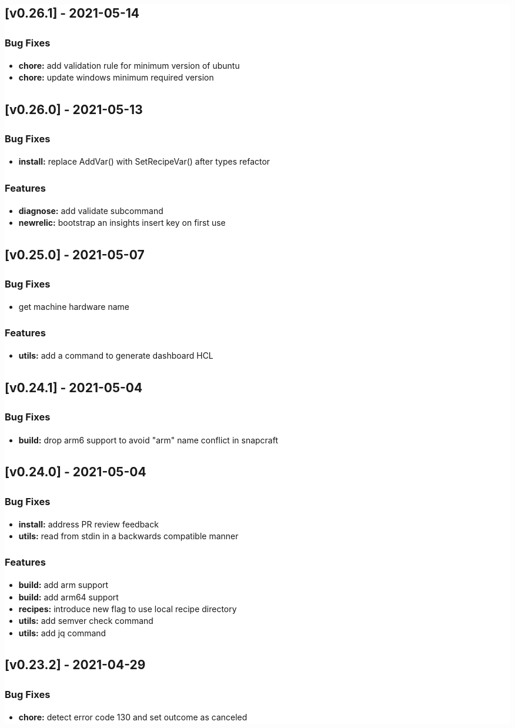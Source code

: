 <a name="v0.26.1"></a>
## [v0.26.1] - 2021-05-14
### Bug Fixes
- **chore:** add validation rule for minimum version of ubuntu
- **chore:** update windows minimum required version

<a name="v0.26.0"></a>
## [v0.26.0] - 2021-05-13
### Bug Fixes
- **install:** replace AddVar() with SetRecipeVar() after types refactor

### Features
- **diagnose:** add validate subcommand
- **newrelic:** bootstrap an insights insert key on first use

<a name="v0.25.0"></a>
## [v0.25.0] - 2021-05-07
### Bug Fixes
- get machine hardware name

### Features
- **utils:** add a command to generate dashboard HCL

<a name="v0.24.1"></a>
## [v0.24.1] - 2021-05-04
### Bug Fixes
- **build:** drop arm6 support to avoid "arm" name conflict in snapcraft

<a name="v0.24.0"></a>
## [v0.24.0] - 2021-05-04
### Bug Fixes
- **install:** address PR review feedback
- **utils:** read from stdin in a backwards compatible manner

### Features
- **build:** add arm support
- **build:** add arm64 support
- **recipes:** introduce new flag to use local recipe directory
- **utils:** add semver check command
- **utils:** add jq command

<a name="v0.23.2"></a>
## [v0.23.2] - 2021-04-29
### Bug Fixes
- **chore:** detect error code 130 and set outcome as canceled


[Unreleased]: https://github.com/newrelic/newrelic-cli/compare/v0.78.3...HEAD
[v0.78.3]: https://github.com/newrelic/newrelic-cli/compare/v0.78.2...v0.78.3
[v0.78.2]: https://github.com/newrelic/newrelic-cli/compare/v0.78.1...v0.78.2
[v0.78.1]: https://github.com/newrelic/newrelic-cli/compare/v0.78.0...v0.78.1
[v0.78.0]: https://github.com/newrelic/newrelic-cli/compare/v0.77.0...v0.78.0
[v0.77.0]: https://github.com/newrelic/newrelic-cli/compare/v0.76.4...v0.77.0
[v0.76.4]: https://github.com/newrelic/newrelic-cli/compare/v0.76.3...v0.76.4
[v0.76.3]: https://github.com/newrelic/newrelic-cli/compare/v0.76.2...v0.76.3
[v0.76.2]: https://github.com/newrelic/newrelic-cli/compare/v0.76.1...v0.76.2
[v0.76.1]: https://github.com/newrelic/newrelic-cli/compare/v0.76.0...v0.76.1
[v0.76.0]: https://github.com/newrelic/newrelic-cli/compare/v0.75.2...v0.76.0
[v0.75.2]: https://github.com/newrelic/newrelic-cli/compare/v0.75.1...v0.75.2
[v0.75.1]: https://github.com/newrelic/newrelic-cli/compare/v0.75.0...v0.75.1
[v0.75.0]: https://github.com/newrelic/newrelic-cli/compare/v0.74.0...v0.75.0
[v0.74.0]: https://github.com/newrelic/newrelic-cli/compare/v0.73.6...v0.74.0
[v0.73.6]: https://github.com/newrelic/newrelic-cli/compare/v0.73.5...v0.73.6
[v0.73.5]: https://github.com/newrelic/newrelic-cli/compare/v0.73.4...v0.73.5
[v0.73.4]: https://github.com/newrelic/newrelic-cli/compare/v0.73.3...v0.73.4
[v0.73.3]: https://github.com/newrelic/newrelic-cli/compare/v0.73.2...v0.73.3
[v0.73.2]: https://github.com/newrelic/newrelic-cli/compare/v0.73.1...v0.73.2
[v0.73.1]: https://github.com/newrelic/newrelic-cli/compare/v0.73.0...v0.73.1
[v0.73.0]: https://github.com/newrelic/newrelic-cli/compare/v0.72.3...v0.73.0
[v0.72.3]: https://github.com/newrelic/newrelic-cli/compare/v0.72.2...v0.72.3
[v0.72.2]: https://github.com/newrelic/newrelic-cli/compare/v0.72.1...v0.72.2
[v0.72.1]: https://github.com/newrelic/newrelic-cli/compare/v0.72.0...v0.72.1
[v0.72.0]: https://github.com/newrelic/newrelic-cli/compare/v0.71.0...v0.72.0
[v0.71.0]: https://github.com/newrelic/newrelic-cli/compare/v0.70.0...v0.71.0
[v0.70.0]: https://github.com/newrelic/newrelic-cli/compare/v0.69.0...v0.70.0
[v0.69.0]: https://github.com/newrelic/newrelic-cli/compare/v0.68.25...v0.69.0
[v0.68.25]: https://github.com/newrelic/newrelic-cli/compare/v0.68.24...v0.68.25
[v0.68.24]: https://github.com/newrelic/newrelic-cli/compare/v0.68.23...v0.68.24
[v0.68.23]: https://github.com/newrelic/newrelic-cli/compare/v0.68.22...v0.68.23
[v0.68.22]: https://github.com/newrelic/newrelic-cli/compare/v0.68.21...v0.68.22
[v0.68.21]: https://github.com/newrelic/newrelic-cli/compare/v0.68.20...v0.68.21
[v0.68.20]: https://github.com/newrelic/newrelic-cli/compare/v0.68.19...v0.68.20
[v0.68.19]: https://github.com/newrelic/newrelic-cli/compare/v0.68.18...v0.68.19
[v0.68.18]: https://github.com/newrelic/newrelic-cli/compare/v0.68.17...v0.68.18
[v0.68.17]: https://github.com/newrelic/newrelic-cli/compare/v0.68.16...v0.68.17
[v0.68.16]: https://github.com/newrelic/newrelic-cli/compare/v0.68.15...v0.68.16
[v0.68.15]: https://github.com/newrelic/newrelic-cli/compare/v0.68.14...v0.68.15
[v0.68.14]: https://github.com/newrelic/newrelic-cli/compare/v0.68.13...v0.68.14
[v0.68.13]: https://github.com/newrelic/newrelic-cli/compare/v0.68.12...v0.68.13
[v0.68.12]: https://github.com/newrelic/newrelic-cli/compare/v0.68.11...v0.68.12
[v0.68.11]: https://github.com/newrelic/newrelic-cli/compare/v0.68.10...v0.68.11
[v0.68.10]: https://github.com/newrelic/newrelic-cli/compare/v0.68.9...v0.68.10
[v0.68.9]: https://github.com/newrelic/newrelic-cli/compare/v0.68.8...v0.68.9
[v0.68.8]: https://github.com/newrelic/newrelic-cli/compare/v0.68.7...v0.68.8
[v0.68.7]: https://github.com/newrelic/newrelic-cli/compare/v0.68.6...v0.68.7
[v0.68.6]: https://github.com/newrelic/newrelic-cli/compare/v0.68.5...v0.68.6
[v0.68.5]: https://github.com/newrelic/newrelic-cli/compare/v0.68.4...v0.68.5
[v0.68.4]: https://github.com/newrelic/newrelic-cli/compare/v0.68.3...v0.68.4
[v0.68.3]: https://github.com/newrelic/newrelic-cli/compare/v0.68.2...v0.68.3
[v0.68.2]: https://github.com/newrelic/newrelic-cli/compare/v0.68.1...v0.68.2
[v0.68.1]: https://github.com/newrelic/newrelic-cli/compare/v0.68.0...v0.68.1
[v0.68.0]: https://github.com/newrelic/newrelic-cli/compare/v0.67.27...v0.68.0
[v0.67.27]: https://github.com/newrelic/newrelic-cli/compare/v0.67.26...v0.67.27
[v0.67.26]: https://github.com/newrelic/newrelic-cli/compare/v0.67.25...v0.67.26
[v0.67.25]: https://github.com/newrelic/newrelic-cli/compare/v0.67.24...v0.67.25
[v0.67.24]: https://github.com/newrelic/newrelic-cli/compare/v0.67.23...v0.67.24
[v0.67.23]: https://github.com/newrelic/newrelic-cli/compare/v0.67.22...v0.67.23
[v0.67.22]: https://github.com/newrelic/newrelic-cli/compare/v0.67.21...v0.67.22
[v0.67.21]: https://github.com/newrelic/newrelic-cli/compare/v0.67.20...v0.67.21
[v0.67.20]: https://github.com/newrelic/newrelic-cli/compare/v0.67.19...v0.67.20
[v0.67.19]: https://github.com/newrelic/newrelic-cli/compare/v0.67.18...v0.67.19
[v0.67.18]: https://github.com/newrelic/newrelic-cli/compare/v0.67.17...v0.67.18
[v0.67.17]: https://github.com/newrelic/newrelic-cli/compare/v0.67.16...v0.67.17
[v0.67.16]: https://github.com/newrelic/newrelic-cli/compare/v0.67.15...v0.67.16
[v0.67.15]: https://github.com/newrelic/newrelic-cli/compare/v0.67.14...v0.67.15
[v0.67.14]: https://github.com/newrelic/newrelic-cli/compare/v0.67.13...v0.67.14
[v0.67.13]: https://github.com/newrelic/newrelic-cli/compare/v0.67.12...v0.67.13
[v0.67.12]: https://github.com/newrelic/newrelic-cli/compare/v0.67.11...v0.67.12
[v0.67.11]: https://github.com/newrelic/newrelic-cli/compare/v0.67.10...v0.67.11
[v0.67.10]: https://github.com/newrelic/newrelic-cli/compare/v0.67.9...v0.67.10
[v0.67.9]: https://github.com/newrelic/newrelic-cli/compare/v0.67.8...v0.67.9
[v0.67.8]: https://github.com/newrelic/newrelic-cli/compare/v0.67.7...v0.67.8
[v0.67.7]: https://github.com/newrelic/newrelic-cli/compare/v0.67.6...v0.67.7
[v0.67.6]: https://github.com/newrelic/newrelic-cli/compare/v0.67.5...v0.67.6
[v0.67.5]: https://github.com/newrelic/newrelic-cli/compare/v0.67.4...v0.67.5
[v0.67.4]: https://github.com/newrelic/newrelic-cli/compare/v0.67.3...v0.67.4
[v0.67.3]: https://github.com/newrelic/newrelic-cli/compare/v0.67.2...v0.67.3
[v0.67.2]: https://github.com/newrelic/newrelic-cli/compare/v0.67.1...v0.67.2
[v0.67.1]: https://github.com/newrelic/newrelic-cli/compare/v0.67.0...v0.67.1
[v0.67.0]: https://github.com/newrelic/newrelic-cli/compare/v0.66.2...v0.67.0
[v0.66.2]: https://github.com/newrelic/newrelic-cli/compare/v0.66.1...v0.66.2
[v0.66.1]: https://github.com/newrelic/newrelic-cli/compare/v0.66.0...v0.66.1
[v0.66.0]: https://github.com/newrelic/newrelic-cli/compare/v0.65.7...v0.66.0
[v0.65.7]: https://github.com/newrelic/newrelic-cli/compare/v0.65.6...v0.65.7
[v0.65.6]: https://github.com/newrelic/newrelic-cli/compare/v0.65.5...v0.65.6
[v0.65.5]: https://github.com/newrelic/newrelic-cli/compare/v0.65.4...v0.65.5
[v0.65.4]: https://github.com/newrelic/newrelic-cli/compare/v0.65.3...v0.65.4
[v0.65.3]: https://github.com/newrelic/newrelic-cli/compare/v0.65.2...v0.65.3
[v0.65.2]: https://github.com/newrelic/newrelic-cli/compare/v0.65.1...v0.65.2
[v0.65.1]: https://github.com/newrelic/newrelic-cli/compare/v0.65.0...v0.65.1
[v0.65.0]: https://github.com/newrelic/newrelic-cli/compare/v0.64.3...v0.65.0
[v0.64.3]: https://github.com/newrelic/newrelic-cli/compare/v0.64.2...v0.64.3
[v0.64.2]: https://github.com/newrelic/newrelic-cli/compare/v0.64.1...v0.64.2
[v0.64.1]: https://github.com/newrelic/newrelic-cli/compare/v0.64.0...v0.64.1
[v0.64.0]: https://github.com/newrelic/newrelic-cli/compare/v0.63.0...v0.64.0
[v0.63.0]: https://github.com/newrelic/newrelic-cli/compare/v0.62.7...v0.63.0
[v0.62.7]: https://github.com/newrelic/newrelic-cli/compare/v0.62.6...v0.62.7
[v0.62.6]: https://github.com/newrelic/newrelic-cli/compare/v0.62.5...v0.62.6
[v0.62.5]: https://github.com/newrelic/newrelic-cli/compare/v0.62.4...v0.62.5
[v0.62.4]: https://github.com/newrelic/newrelic-cli/compare/v0.62.3...v0.62.4
[v0.62.3]: https://github.com/newrelic/newrelic-cli/compare/v0.62.2...v0.62.3
[v0.62.2]: https://github.com/newrelic/newrelic-cli/compare/v0.62.1...v0.62.2
[v0.62.1]: https://github.com/newrelic/newrelic-cli/compare/v0.62.0...v0.62.1
[v0.62.0]: https://github.com/newrelic/newrelic-cli/compare/v0.61.4...v0.62.0